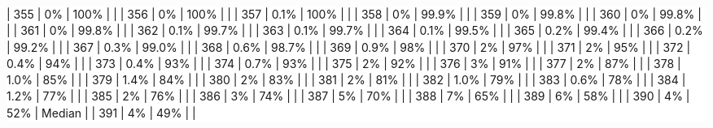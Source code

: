 | 355 | 0% | 100% |  |
| 356 | 0% | 100% |  |
| 357 | 0.1% | 100% |  |
| 358 | 0% | 99.9% |  |
| 359 | 0% | 99.8% |  |
| 360 | 0% | 99.8% |  |
| 361 | 0% | 99.8% |  |
| 362 | 0.1% | 99.7% |  |
| 363 | 0.1% | 99.7% |  |
| 364 | 0.1% | 99.5% |  |
| 365 | 0.2% | 99.4% |  |
| 366 | 0.2% | 99.2% |  |
| 367 | 0.3% | 99.0% |  |
| 368 | 0.6% | 98.7% |  |
| 369 | 0.9% | 98% |  |
| 370 | 2% | 97% |  |
| 371 | 2% | 95% |  |
| 372 | 0.4% | 94% |  |
| 373 | 0.4% | 93% |  |
| 374 | 0.7% | 93% |  |
| 375 | 2% | 92% |  |
| 376 | 3% | 91% |  |
| 377 | 2% | 87% |  |
| 378 | 1.0% | 85% |  |
| 379 | 1.4% | 84% |  |
| 380 | 2% | 83% |  |
| 381 | 2% | 81% |  |
| 382 | 1.0% | 79% |  |
| 383 | 0.6% | 78% |  |
| 384 | 1.2% | 77% |  |
| 385 | 2% | 76% |  |
| 386 | 3% | 74% |  |
| 387 | 5% | 70% |  |
| 388 | 7% | 65% |  |
| 389 | 6% | 58% |  |
| 390 | 4% | 52% | Median |
| 391 | 4% | 49% |  |